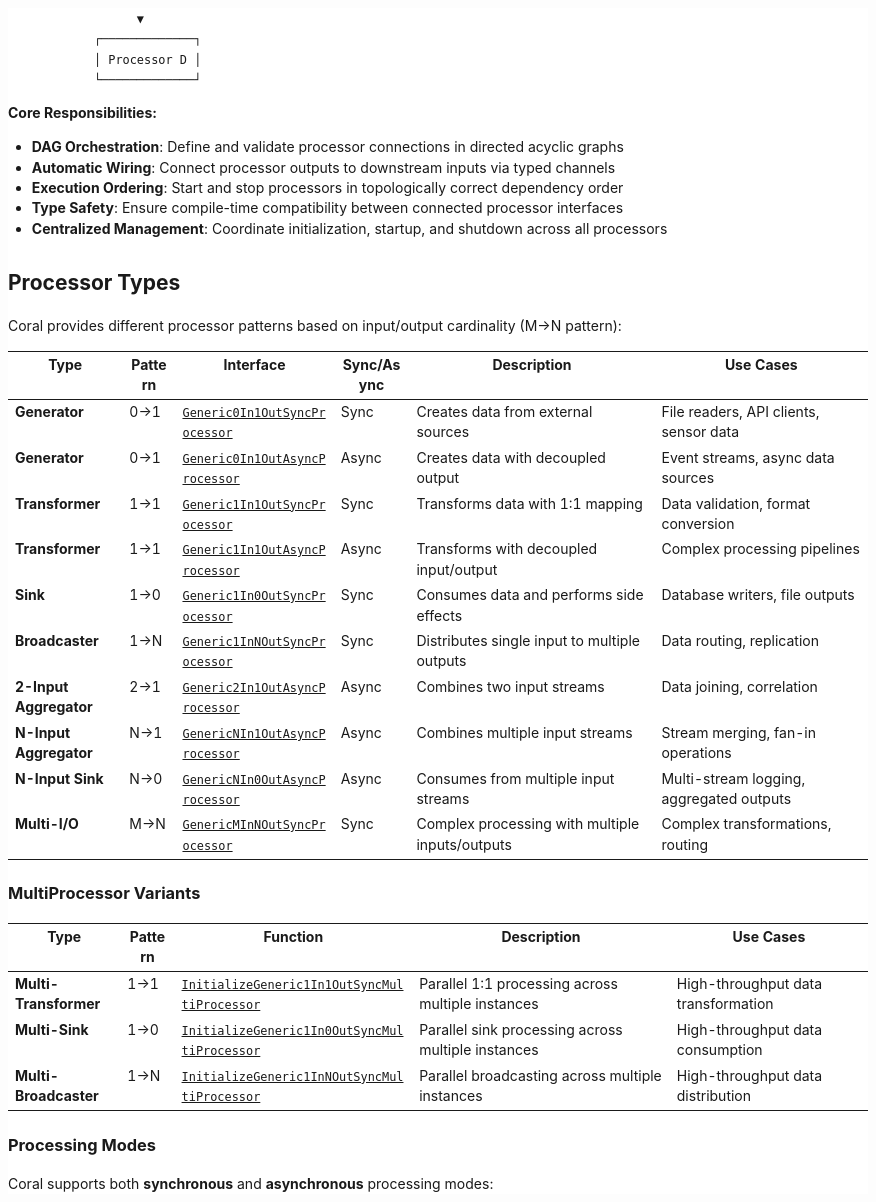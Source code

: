 ```
                  ▼
            ┌─────────────┐
            │ Processor D │
            └─────────────┘
```

**Core Responsibilities:**
- **DAG Orchestration**: Define and validate processor connections in directed acyclic graphs
- **Automatic Wiring**: Connect processor outputs to downstream inputs via typed channels
- **Execution Ordering**: Start and stop processors in topologically correct dependency order
- **Type Safety**: Ensure compile-time compatibility between connected processor interfaces
- **Centralized Management**: Coordinate initialization, startup, and shutdown across all processors

## Processor Types

Coral provides different processor patterns based on input/output cardinality (M→N pattern):

| Type | Pattern | Interface | Sync/Async | Description | Use Cases |
|------|---------|-----------|------------|-------------|-----------|
| **Generator** | 0→1 | [`Generic0In1OutSyncProcessor`](./processor0-1.go) | Sync | Creates data from external sources | File readers, API clients, sensor data |
| **Generator** | 0→1 | [`Generic0In1OutAsyncProcessor`](./processor0-1.go) | Async | Creates data with decoupled output | Event streams, async data sources |
| **Transformer** | 1→1 | [`Generic1In1OutSyncProcessor`](./processor1-1.go) | Sync | Transforms data with 1:1 mapping | Data validation, format conversion |
| **Transformer** | 1→1 | [`Generic1In1OutAsyncProcessor`](./processor1-1.go) | Async | Transforms with decoupled input/output | Complex processing pipelines |
| **Sink** | 1→0 | [`Generic1In0OutSyncProcessor`](./processor1-0.go) | Sync | Consumes data and performs side effects | Database writers, file outputs |
| **Broadcaster** | 1→N | [`Generic1InNOutSyncProcessor`](./processor1-N.go) | Sync | Distributes single input to multiple outputs | Data routing, replication |
| **2-Input Aggregator** | 2→1 | [`Generic2In1OutAsyncProcessor`](./processor2-1.go) | Async | Combines two input streams | Data joining, correlation |
| **N-Input Aggregator** | N→1 | [`GenericNIn1OutAsyncProcessor`](./processorN-1.go) | Async | Combines multiple input streams | Stream merging, fan-in operations |
| **N-Input Sink** | N→0 | [`GenericNIn0OutAsyncProcessor`](./processorN-0.go) | Async | Consumes from multiple input streams | Multi-stream logging, aggregated outputs |
| **Multi-I/O** | M→N | [`GenericMInNOutSyncProcessor`](./processorM-N.go) | Sync | Complex processing with multiple inputs/outputs | Complex transformations, routing |

### MultiProcessor Variants

| Type | Pattern | Function | Description | Use Cases |
|------|---------|-----------|-------------|-----------|
| **Multi-Transformer** | 1→1 | [`InitializeGeneric1In1OutSyncMultiProcessor`](./multiprocessor1-1.go) | Parallel 1:1 processing across multiple instances | High-throughput data transformation |
| **Multi-Sink** | 1→0 | [`InitializeGeneric1In0OutSyncMultiProcessor`](./multiprocessor1-0.go) | Parallel sink processing across multiple instances | High-throughput data consumption |
| **Multi-Broadcaster** | 1→N | [`InitializeGeneric1InNOutSyncMultiProcessor`](./multiprocessor1-N.go) | Parallel broadcasting across multiple instances | High-throughput data distribution |

### Processing Modes

Coral supports both **synchronous** and **asynchronous** processing modes:
